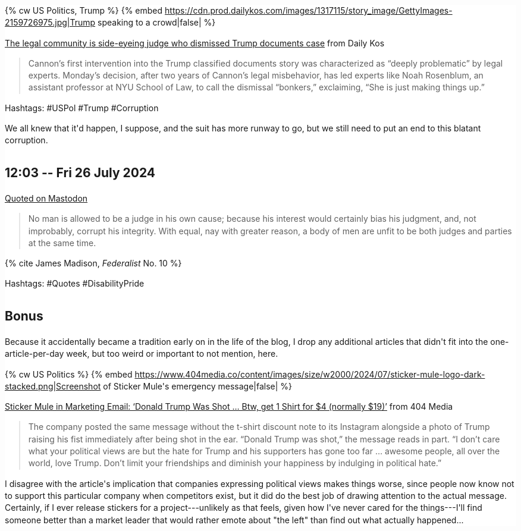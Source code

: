 {% cw US Politics, Trump %}
{% embed https://cdn.prod.dailykos.com/images/1317115/story_image/GettyImages-2159726975.jpg|Trump speaking to a crowd|false| %}

[<i class="fab fa-mastodon"></i>](https://mastodon.social/@jcolag/112852929247392409) [The legal community is side-eyeing judge who dismissed Trump documents case](https://www.dailykos.com/story/2024/7/15/2254444/-The-legal-community-is-side-eyeing-judge-who-dismissed-Trump-documents-case) from Daily Kos

 > Cannon’s first intervention into the Trump classified documents story was characterized as “deeply problematic” by legal experts. Monday’s decision, after two years of Cannon’s legal misbehavior, has led experts like Noah Rosenblum, an assistant professor at NYU School of Law, to call the dismissal “bonkers,” exclaiming, “She is just making things up.”

Hashtags:  #USPol #Trump #Corruption

We all knew that it'd happen, I suppose, and the suit has more runway to go, but we still need to put an end to this blatant corruption.

## 12:03 -- Fri 26 July 2024

[<i class="fab fa-mastodon"></i> Quoted on Mastodon](https://mastodon.social/@jcolag/112853634596829313)

 > No man is allowed to be a judge in his own cause; because his interest would certainly bias his judgment, and, not improbably, corrupt his integrity. With equal, nay with greater reason, a body of men are unfit to be both judges and parties at the same time.

{% cite James Madison, *Federalist* No. 10 %}

Hashtags:  #Quotes #DisabilityPride

## Bonus

Because it accidentally became a tradition early on in the life of the blog, I drop any additional articles that didn't fit into the one-article-per-day week, but too weird or important to not mention, here.

{% cw US Politics %}
{% embed https://www.404media.co/content/images/size/w2000/2024/07/sticker-mule-logo-dark-stacked.png|Screenshot of Sticker Mule's emergency message|false| %}

<i class="fas fa-square"></i> [Sticker Mule in Marketing Email: ‘Donald Trump Was Shot … Btw, get 1 Shirt for $4 (normally $19)’](https://www.404media.co/sticker-mule-in-marketing-email-donald-trump-was-shot-btw-get-1-shirt-for-4-normally-19/) from 404 Media

 > The company posted the same message without the t-shirt discount note to its Instagram alongside a photo of Trump raising his fist immediately after being shot in the ear. “Donald Trump was shot,” the message reads in part. “I don’t care what your political views are but the hate for Trump and his supporters has gone too far … awesome people, all over the world, love Trump. Don’t limit your friendships and diminish your happiness by indulging in political hate.”

I disagree with the article's implication that companies expressing political views makes things worse, since people now know not to support this particular company when competitors exist, but it did do the best job of drawing attention to the actual message.  Certainly, if I ever release stickers for a project---unlikely as that feels, given how I've never cared for the things---I'll find someone better than a market leader that would rather emote about "the left" than find out what actually happened...
